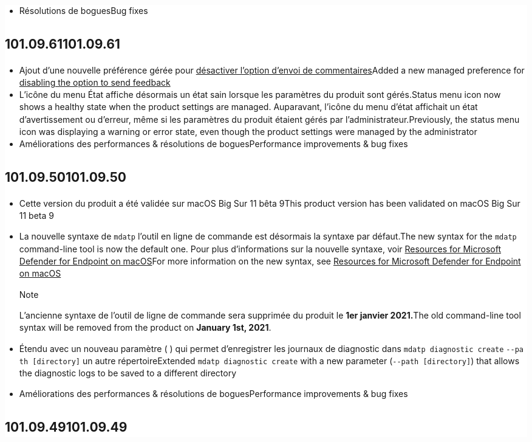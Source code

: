 - <span data-ttu-id="a50ee-151">Résolutions de bogues</span><span class="sxs-lookup"><span data-stu-id="a50ee-151">Bug fixes</span></span>

## <a name="1010961"></a><span data-ttu-id="a50ee-152">101.09.61</span><span class="sxs-lookup"><span data-stu-id="a50ee-152">101.09.61</span></span>

- <span data-ttu-id="a50ee-153">Ajout d’une nouvelle préférence gérée pour [désactiver l’option d’envoi de commentaires](mac-preferences.md#show--hide-option-to-send-feedback)</span><span class="sxs-lookup"><span data-stu-id="a50ee-153">Added a new managed preference for [disabling the option to send feedback](mac-preferences.md#show--hide-option-to-send-feedback)</span></span>
- <span data-ttu-id="a50ee-154">L’icône du menu État affiche désormais un état sain lorsque les paramètres du produit sont gérés.</span><span class="sxs-lookup"><span data-stu-id="a50ee-154">Status menu icon now shows a healthy state when the product settings are managed.</span></span> <span data-ttu-id="a50ee-155">Auparavant, l’icône du menu d’état affichait un état d’avertissement ou d’erreur, même si les paramètres du produit étaient gérés par l’administrateur.</span><span class="sxs-lookup"><span data-stu-id="a50ee-155">Previously, the status menu icon was displaying a warning or error state, even though the product settings were managed by the administrator</span></span>
- <span data-ttu-id="a50ee-156">Améliorations des performances & résolutions de bogues</span><span class="sxs-lookup"><span data-stu-id="a50ee-156">Performance improvements & bug fixes</span></span>

## <a name="1010950"></a><span data-ttu-id="a50ee-157">101.09.50</span><span class="sxs-lookup"><span data-stu-id="a50ee-157">101.09.50</span></span>

- <span data-ttu-id="a50ee-158">Cette version du produit a été validée sur macOS Big Sur 11 bêta 9</span><span class="sxs-lookup"><span data-stu-id="a50ee-158">This product version has been validated on macOS Big Sur 11 beta 9</span></span>

- <span data-ttu-id="a50ee-159">La nouvelle syntaxe de `mdatp` l’outil en ligne de commande est désormais la syntaxe par défaut.</span><span class="sxs-lookup"><span data-stu-id="a50ee-159">The new syntax for the `mdatp` command-line tool is now the default one.</span></span> <span data-ttu-id="a50ee-160">Pour plus d’informations sur la nouvelle syntaxe, voir [Resources for Microsoft Defender for Endpoint on macOS](mac-resources.md#configuring-from-the-command-line)</span><span class="sxs-lookup"><span data-stu-id="a50ee-160">For more information on the new syntax, see [Resources for Microsoft Defender for Endpoint on macOS](mac-resources.md#configuring-from-the-command-line)</span></span>

  > [!NOTE]
  > <span data-ttu-id="a50ee-161">L’ancienne syntaxe de l’outil de ligne de commande sera supprimée du produit le **1er janvier 2021.**</span><span class="sxs-lookup"><span data-stu-id="a50ee-161">The old command-line tool syntax will be removed from the product on **January 1st, 2021**.</span></span>

- <span data-ttu-id="a50ee-162">Étendu avec un nouveau paramètre ( ) qui permet d’enregistrer les journaux de diagnostic dans `mdatp diagnostic create` `--path [directory]` un autre répertoire</span><span class="sxs-lookup"><span data-stu-id="a50ee-162">Extended `mdatp diagnostic create` with a new parameter (`--path [directory]`) that allows the diagnostic logs to be saved to a different directory</span></span>
- <span data-ttu-id="a50ee-163">Améliorations des performances & résolutions de bogues</span><span class="sxs-lookup"><span data-stu-id="a50ee-163">Performance improvements & bug fixes</span></span>

## <a name="1010949"></a><span data-ttu-id="a50ee-164">101.09.49</span><span class="sxs-lookup"><span data-stu-id="a50ee-164">101.09.49</span></span>
